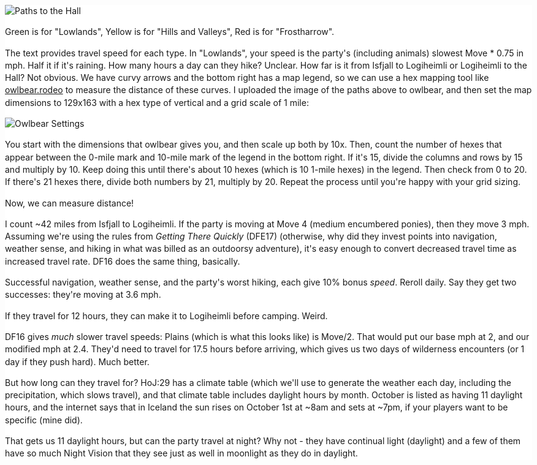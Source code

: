 ![Paths to the Hall](/images/paths-to-hall.png)

Green is for "Lowlands", Yellow is for "Hills and Valleys", Red is for
"Frostharrow".

The text provides travel speed for each type. In "Lowlands", your speed is the
party's (including animals) slowest Move * 0.75 in mph. Half it if it's
raining. How many hours a day can they hike? Unclear. How far is it from
Isfjall to Logiheimli or Logiheimli to the Hall? Not obvious. We have curvy
arrows and the bottom right has a map legend, so we can use a hex mapping tool
like [owlbear.rodeo](https://www.owlbear.rodeo/) to measure the distance of
these curves. I uploaded the image of the paths above to owlbear, and then set
the map dimensions to 129x163 with a hex type of vertical and a grid scale of 1
mile:

![Owlbear Settings](/images/owlbear-settings.png)

You start with the dimensions that owlbear gives you, and then scale up both by
10x. Then, count the number of hexes that appear between the 0-mile mark and
10-mile mark of the legend in the bottom right. If it's 15, divide the columns
and rows by 15 and multiply by 10. Keep doing this until there's about 10 hexes
(which is 10 1-mile hexes) in the legend. Then check from 0 to 20. If there's
21 hexes there, divide both numbers by 21, multiply by 20. Repeat the process
until you're happy with your grid sizing.

Now, we can measure distance!

I count ~42 miles from Isfjall to Logiheimli. If the party is moving at Move 4
(medium encumbered ponies), then they move 3 mph. Assuming we're using the
rules from *Getting There Quickly* (DFE17) (otherwise, why did they invest
points into navigation, weather sense, and hiking in what was billed as an
outdoorsy adventure), it's easy enough to convert decreased travel time as
increased travel rate. DF16 does the same thing, basically.

Successful navigation, weather sense, and the party's worst hiking, each give
10% bonus *speed*. Reroll daily. Say they get two successes: they're moving at
3.6 mph.

If they travel for 12 hours, they can make it to Logiheimli before camping.
Weird.

DF16 gives *much* slower travel speeds: Plains (which is what this looks like)
is Move/2. That would put our base mph at 2, and our modified mph at 2.4.
They'd need to travel for 17.5 hours before arriving, which gives us two days
of wilderness encounters (or 1 day if they push hard). Much better.

But how long can they travel for? HoJ:29 has a climate table (which we'll use
to generate the weather each day, including the precipitation, which slows
travel), and that climate table includes daylight hours by month. October is
listed as having 11 daylight hours, and the internet says that in Iceland the
sun rises on October 1st at ~8am and sets at ~7pm, if your players want to be
specific (mine did).

That gets us 11 daylight hours, but can the party travel at night? Why not -
they have continual light (daylight) and a few of them have so much Night
Vision that they see just as well in moonlight as they do in daylight.

